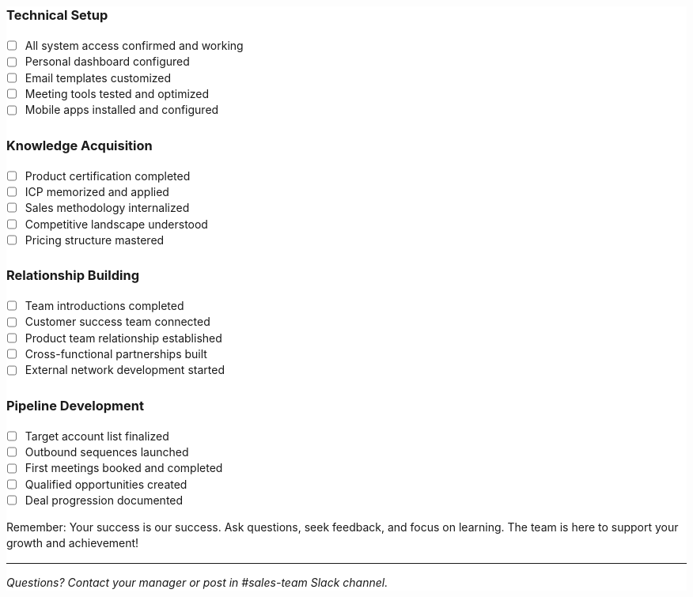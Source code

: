 ### Technical Setup
- [ ] All system access confirmed and working
- [ ] Personal dashboard configured
- [ ] Email templates customized
- [ ] Meeting tools tested and optimized
- [ ] Mobile apps installed and configured

### Knowledge Acquisition
- [ ] Product certification completed
- [ ] ICP memorized and applied
- [ ] Sales methodology internalized
- [ ] Competitive landscape understood
- [ ] Pricing structure mastered

### Relationship Building
- [ ] Team introductions completed
- [ ] Customer success team connected
- [ ] Product team relationship established
- [ ] Cross-functional partnerships built
- [ ] External network development started

### Pipeline Development
- [ ] Target account list finalized
- [ ] Outbound sequences launched
- [ ] First meetings booked and completed
- [ ] Qualified opportunities created
- [ ] Deal progression documented

Remember: Your success is our success. Ask questions, seek feedback, and focus on learning. The team is here to support your growth and achievement!

---

*Questions? Contact your manager or post in #sales-team Slack channel.*